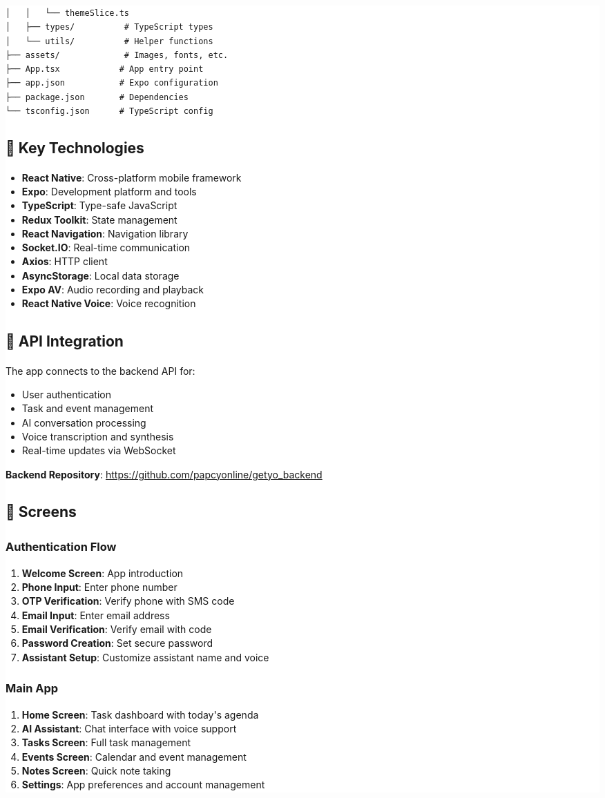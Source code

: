 ```
│   │   └── themeSlice.ts
│   ├── types/          # TypeScript types
│   └── utils/          # Helper functions
├── assets/             # Images, fonts, etc.
├── App.tsx            # App entry point
├── app.json           # Expo configuration
├── package.json       # Dependencies
└── tsconfig.json      # TypeScript config
```

## 🔧 Key Technologies

- **React Native**: Cross-platform mobile framework
- **Expo**: Development platform and tools
- **TypeScript**: Type-safe JavaScript
- **Redux Toolkit**: State management
- **React Navigation**: Navigation library
- **Socket.IO**: Real-time communication
- **Axios**: HTTP client
- **AsyncStorage**: Local data storage
- **Expo AV**: Audio recording and playback
- **React Native Voice**: Voice recognition

## 📡 API Integration

The app connects to the backend API for:
- User authentication
- Task and event management
- AI conversation processing
- Voice transcription and synthesis
- Real-time updates via WebSocket

**Backend Repository**: https://github.com/papcyonline/getyo_backend

## 🎨 Screens

### Authentication Flow
1. **Welcome Screen**: App introduction
2. **Phone Input**: Enter phone number
3. **OTP Verification**: Verify phone with SMS code
4. **Email Input**: Enter email address
5. **Email Verification**: Verify email with code
6. **Password Creation**: Set secure password
7. **Assistant Setup**: Customize assistant name and voice

### Main App
1. **Home Screen**: Task dashboard with today's agenda
2. **AI Assistant**: Chat interface with voice support
3. **Tasks Screen**: Full task management
4. **Events Screen**: Calendar and event management
5. **Notes Screen**: Quick note taking
6. **Settings**: App preferences and account management
